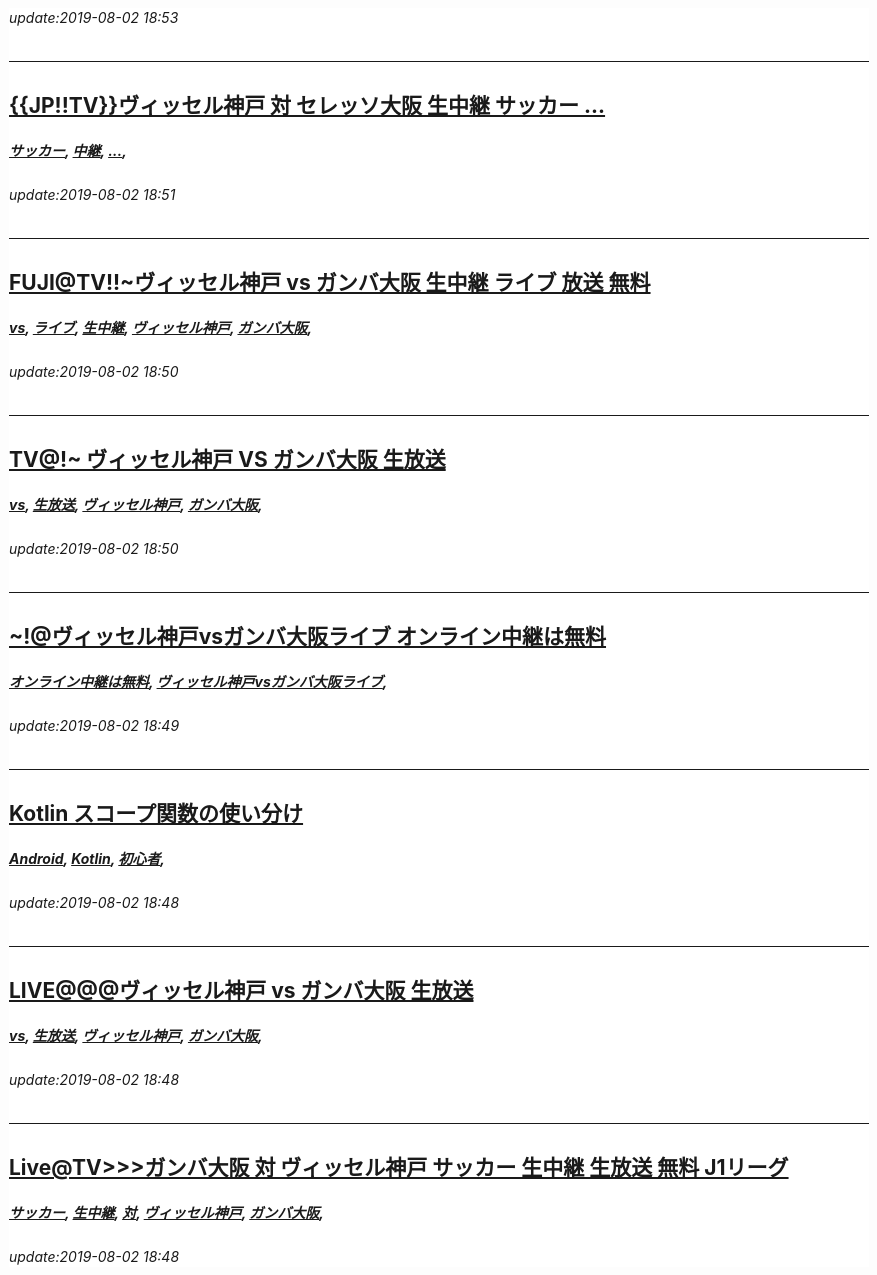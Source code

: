 ###### update:2019-08-02 18:53
---
## [{{JP!!TV}}ヴィッセル神戸 対 セレッソ大阪 生中継 サッカー ...](https://qiita.com/casgo/items/1c4dcd517e05a36cc395)
##### [サッカー](https://qiita.com/tags/サッカー), [中継](https://qiita.com/tags/中継), [...](https://qiita.com/tags/...), 
###### update:2019-08-02 18:51
---
## [FUJI@TV!!~ヴィッセル神戸 vs ガンバ大阪 生中継 ライブ 放送 無料](https://qiita.com/rucaxu/items/a96329ee410ac114969d)
##### [vs](https://qiita.com/tags/vs), [ライブ](https://qiita.com/tags/ライブ), [生中継](https://qiita.com/tags/生中継), [ヴィッセル神戸](https://qiita.com/tags/ヴィッセル神戸), [ガンバ大阪](https://qiita.com/tags/ガンバ大阪), 
###### update:2019-08-02 18:50
---
## [TV@!~ ヴィッセル神戸 VS ガンバ大阪 生放送](https://qiita.com/sportsgame2344/items/faaa5167acb48865ff15)
##### [vs](https://qiita.com/tags/vs), [生放送](https://qiita.com/tags/生放送), [ヴィッセル神戸](https://qiita.com/tags/ヴィッセル神戸), [ガンバ大阪](https://qiita.com/tags/ガンバ大阪), 
###### update:2019-08-02 18:50
---
## [~!@ヴィッセル神戸vsガンバ大阪ライブ オンライン中継は無料](https://qiita.com/sportsgame2344/items/eb10bb36897417aa1f7a)
##### [オンライン中継は無料](https://qiita.com/tags/オンライン中継は無料), [ヴィッセル神戸vsガンバ大阪ライブ](https://qiita.com/tags/ヴィッセル神戸vsガンバ大阪ライブ), 
###### update:2019-08-02 18:49
---
## [Kotlin スコープ関数の使い分け](https://qiita.com/yasuX/items/20b6354d42b19879a55e)
##### [Android](https://qiita.com/tags/Android), [Kotlin](https://qiita.com/tags/Kotlin), [初心者](https://qiita.com/tags/初心者), 
###### update:2019-08-02 18:48
---
## [LIVE@@@ヴィッセル神戸 vs ガンバ大阪 生放送](https://qiita.com/sportsgame2344/items/e188e3f9ea2cc644f155)
##### [vs](https://qiita.com/tags/vs), [生放送](https://qiita.com/tags/生放送), [ヴィッセル神戸](https://qiita.com/tags/ヴィッセル神戸), [ガンバ大阪](https://qiita.com/tags/ガンバ大阪), 
###### update:2019-08-02 18:48
---
## [Live@TV>>>ガンバ大阪 対 ヴィッセル神戸 サッカー 生中継 生放送 無料 J1リーグ](https://qiita.com/sportsgame2344/items/4e5ece0843c96902a61a)
##### [サッカー](https://qiita.com/tags/サッカー), [生中継](https://qiita.com/tags/生中継), [対](https://qiita.com/tags/対), [ヴィッセル神戸](https://qiita.com/tags/ヴィッセル神戸), [ガンバ大阪](https://qiita.com/tags/ガンバ大阪), 
###### update:2019-08-02 18:48